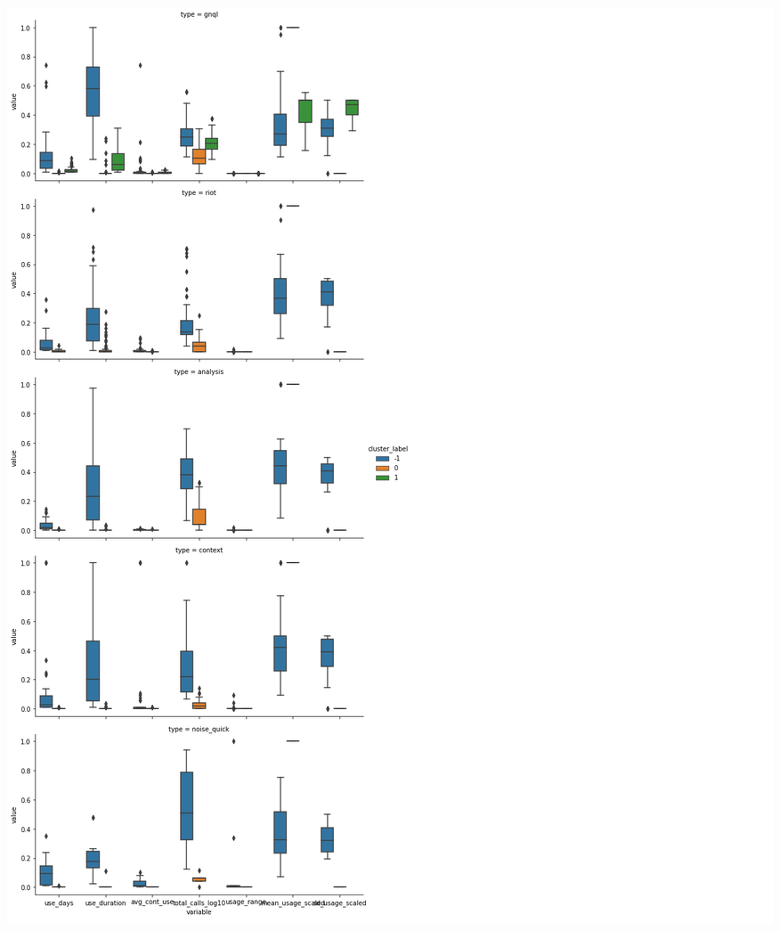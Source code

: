 ![png](travis_spear_ip_clustering_greynoise_files/travis_spear_ip_clustering_greynoise_10_1.png)
    